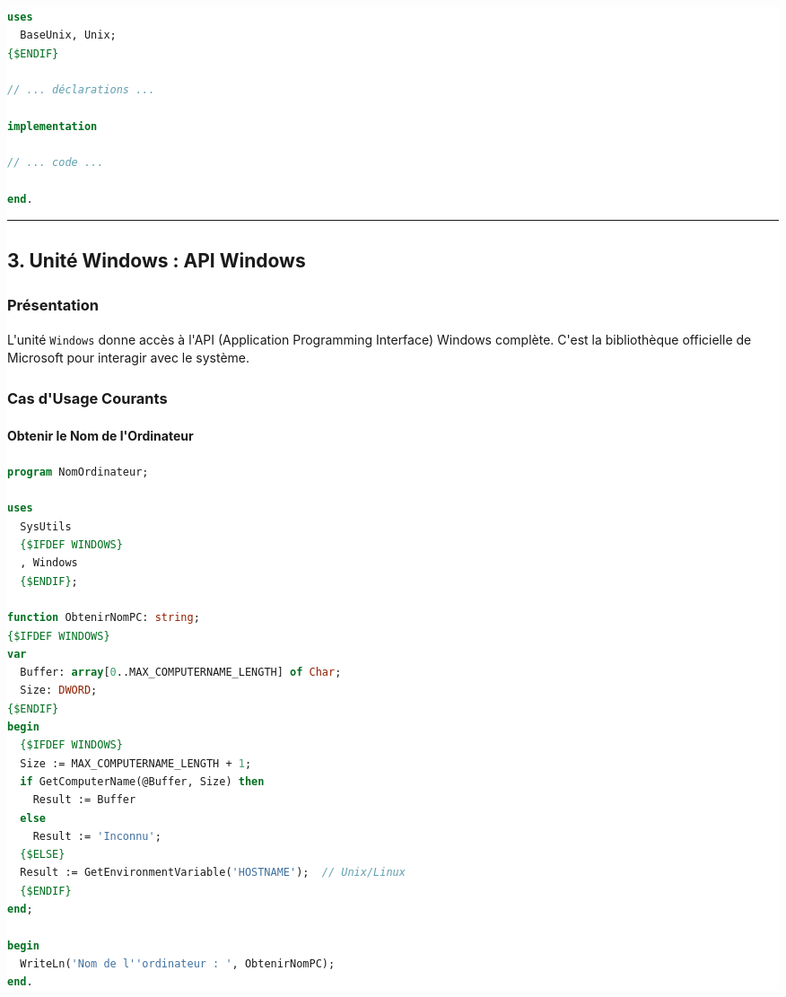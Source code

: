 ```pascal
uses
  BaseUnix, Unix;
{$ENDIF}

// ... déclarations ...

implementation

// ... code ...

end.
```

---

## 3. Unité Windows : API Windows

### Présentation

L'unité `Windows` donne accès à l'API (Application Programming Interface) Windows complète. C'est la bibliothèque officielle de Microsoft pour interagir avec le système.

### Cas d'Usage Courants

#### Obtenir le Nom de l'Ordinateur

```pascal
program NomOrdinateur;

uses
  SysUtils
  {$IFDEF WINDOWS}
  , Windows
  {$ENDIF};

function ObtenirNomPC: string;
{$IFDEF WINDOWS}
var
  Buffer: array[0..MAX_COMPUTERNAME_LENGTH] of Char;
  Size: DWORD;
{$ENDIF}
begin
  {$IFDEF WINDOWS}
  Size := MAX_COMPUTERNAME_LENGTH + 1;
  if GetComputerName(@Buffer, Size) then
    Result := Buffer
  else
    Result := 'Inconnu';
  {$ELSE}
  Result := GetEnvironmentVariable('HOSTNAME');  // Unix/Linux
  {$ENDIF}
end;

begin
  WriteLn('Nom de l''ordinateur : ', ObtenirNomPC);
end.
```
